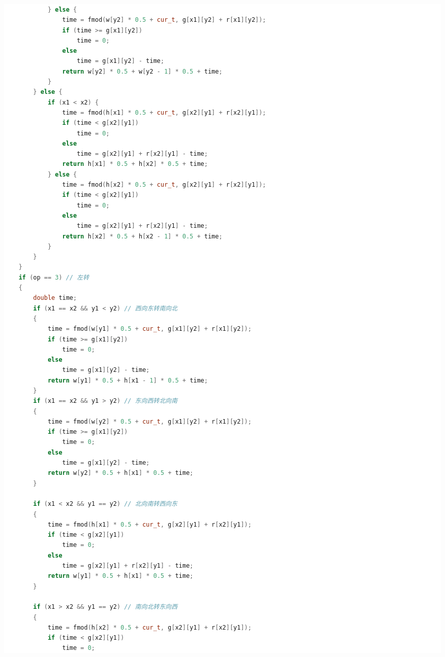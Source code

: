 ```cpp
            } else {
                time = fmod(w[y2] * 0.5 + cur_t, g[x1][y2] + r[x1][y2]);
                if (time >= g[x1][y2])
                    time = 0;
                else
                    time = g[x1][y2] - time;
                return w[y2] * 0.5 + w[y2 - 1] * 0.5 + time;
            }
        } else {
            if (x1 < x2) {
                time = fmod(h[x1] * 0.5 + cur_t, g[x2][y1] + r[x2][y1]);
                if (time < g[x2][y1])
                    time = 0;
                else
                    time = g[x2][y1] + r[x2][y1] - time;
                return h[x1] * 0.5 + h[x2] * 0.5 + time;
            } else {
                time = fmod(h[x2] * 0.5 + cur_t, g[x2][y1] + r[x2][y1]);
                if (time < g[x2][y1])
                    time = 0;
                else
                    time = g[x2][y1] + r[x2][y1] - time;
                return h[x2] * 0.5 + h[x2 - 1] * 0.5 + time;
            }
        }
    }
    if (op == 3) // 左转
    {
        double time;
        if (x1 == x2 && y1 < y2) // 西向东转南向北
        {
            time = fmod(w[y1] * 0.5 + cur_t, g[x1][y2] + r[x1][y2]);
            if (time >= g[x1][y2])
                time = 0;
            else
                time = g[x1][y2] - time;
            return w[y1] * 0.5 + h[x1 - 1] * 0.5 + time;
        }
        if (x1 == x2 && y1 > y2) // 东向西转北向南
        {
            time = fmod(w[y2] * 0.5 + cur_t, g[x1][y2] + r[x1][y2]);
            if (time >= g[x1][y2])
                time = 0;
            else
                time = g[x1][y2] - time;
            return w[y2] * 0.5 + h[x1] * 0.5 + time;
        }

        if (x1 < x2 && y1 == y2) // 北向南转西向东
        {
            time = fmod(h[x1] * 0.5 + cur_t, g[x2][y1] + r[x2][y1]);
            if (time < g[x2][y1])
                time = 0;
            else
                time = g[x2][y1] + r[x2][y1] - time;
            return w[y1] * 0.5 + h[x1] * 0.5 + time;
        }

        if (x1 > x2 && y1 == y2) // 南向北转东向西
        {
            time = fmod(h[x2] * 0.5 + cur_t, g[x2][y1] + r[x2][y1]);
            if (time < g[x2][y1])
                time = 0;
```